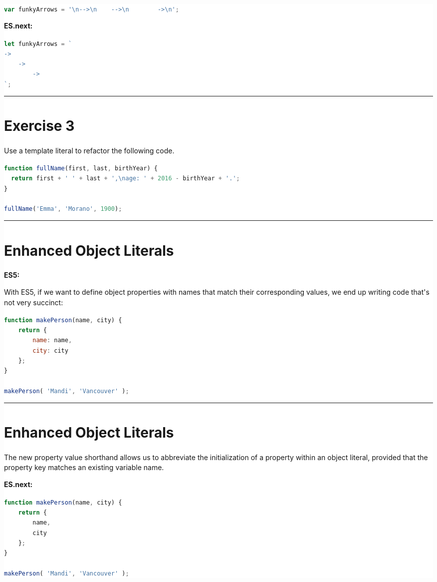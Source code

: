 
```js
var funkyArrows = '\n-->\n    -->\n        ->\n';
```

**ES.next:**

```js
let funkyArrows = `
->
	->
		->
`;
```

---

# Exercise 3

Use a template literal to refactor the following code.

```js
function fullName(first, last, birthYear) {
  return first + ' ' + last + ',\nage: ' + 2016 - birthYear + '.';
}

fullName('Emma', 'Morano', 1900);
```


---

# Enhanced Object Literals

**ES5:**

With ES5, if we want to define object properties with names that match their corresponding values, we end up writing code that's not very succinct:

```js
function makePerson(name, city) {
	return {
		name: name,
		city: city
	};
}

makePerson( 'Mandi', 'Vancouver' );
```

---

# Enhanced Object Literals

The new property value shorthand allows us to abbreviate the initialization of a property within an object literal, provided that the property key matches an existing variable name.

**ES.next:**

```js
function makePerson(name, city) {
	return {
		name,
		city
	};
}

makePerson( 'Mandi', 'Vancouver' );
```